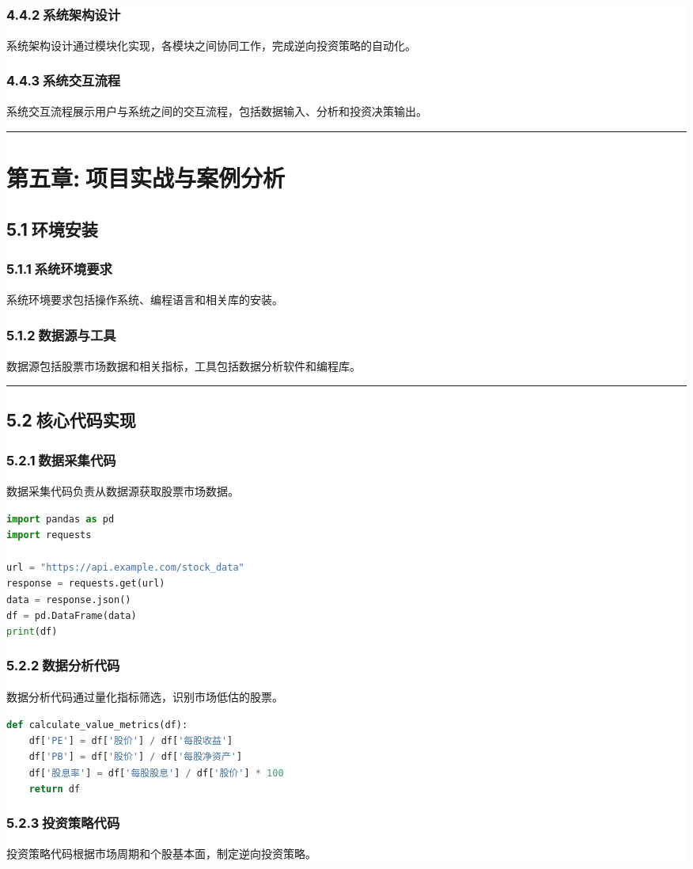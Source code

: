 ### 4.4.2 系统架构设计
系统架构设计通过模块化实现，各模块之间协同工作，完成逆向投资策略的自动化。

### 4.4.3 系统交互流程
系统交互流程展示用户与系统之间的交互流程，包括数据输入、分析和投资决策输出。

---

# 第五章: 项目实战与案例分析

## 5.1 环境安装

### 5.1.1 系统环境要求
系统环境要求包括操作系统、编程语言和相关库的安装。

### 5.1.2 数据源与工具
数据源包括股票市场数据和相关指标，工具包括数据分析软件和编程库。

---

## 5.2 核心代码实现

### 5.2.1 数据采集代码
数据采集代码负责从数据源获取股票市场数据。

```python
import pandas as pd
import requests

url = "https://api.example.com/stock_data"
response = requests.get(url)
data = response.json()
df = pd.DataFrame(data)
print(df)
```

### 5.2.2 数据分析代码
数据分析代码通过量化指标筛选，识别市场低估的股票。

```python
def calculate_value_metrics(df):
    df['PE'] = df['股价'] / df['每股收益']
    df['PB'] = df['股价'] / df['每股净资产']
    df['股息率'] = df['每股股息'] / df['股价'] * 100
    return df
```

### 5.2.3 投资策略代码
投资策略代码根据市场周期和个股基本面，制定逆向投资策略。
